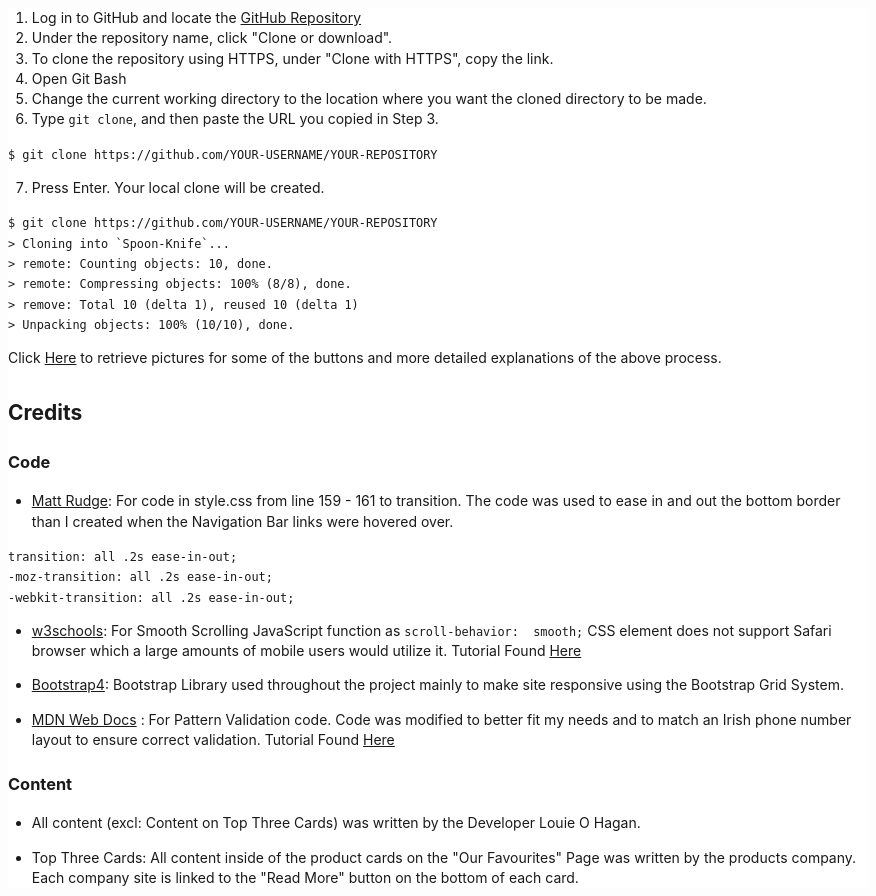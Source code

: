 1. Log in to GitHub and locate the [GitHub Repository](https://github.com/LouieOHagan/My-Furry-Friend-Website)
2. Under the repository name, click "Clone or download".
3. To clone the repository using HTTPS, under "Clone with HTTPS", copy the link.
4. Open Git Bash
5. Change the current working directory to the location where you want the cloned directory to be made.
6. Type ```git clone```, and then paste the URL you copied in Step 3.
```
$ git clone https://github.com/YOUR-USERNAME/YOUR-REPOSITORY
```
7. Press Enter. Your local clone will be created.
```
$ git clone https://github.com/YOUR-USERNAME/YOUR-REPOSITORY
> Cloning into `Spoon-Knife`...
> remote: Counting objects: 10, done.
> remote: Compressing objects: 100% (8/8), done.
> remove: Total 10 (delta 1), reused 10 (delta 1)
> Unpacking objects: 100% (10/10), done.
```
Click [Here](https://help.github.com/en/github/creating-cloning-and-archiving-repositories/cloning-a-repository#cloning-a-repository-to-github-desktop) to retrieve pictures for some of the buttons and more detailed explanations of the above process.

## Credits

### Code
- [Matt Rudge](https://github.com/lechien73): For code in style.css from line 159 - 161 to transition. The code was used to ease in and out
the bottom border than I created when the Navigation Bar links were hovered over.
```    
transition: all .2s ease-in-out;
-moz-transition: all .2s ease-in-out;
-webkit-transition: all .2s ease-in-out;
```

- [w3schools](https://www.w3schools.com/): For Smooth Scrolling JavaScript function as ```scroll-behavior:  smooth;``` CSS element does not support Safari browser which a 
large amounts of mobile users would utilize it. Tutorial Found [Here](https://www.w3schools.com/howto/howto_css_smooth_scroll.asp)

- [Bootstrap4](https://getbootstrap.com/docs/4.4/getting-started/introduction/): Bootstrap Library used throughout the project mainly to make site responsive using the Bootstrap Grid System. 

- [MDN Web Docs](https://developer.mozilla.org/) : For Pattern Validation code. Code was modified to better fit my needs and to match an Irish phone number layout to ensure
correct validation. Tutorial Found [Here](https://developer.mozilla.org/en-US/docs/Web/HTML/Element/input/tel#Pattern_validation)

### Content
- All content (excl: Content on Top Three Cards) was written by the Developer Louie O Hagan.

- Top Three Cards: All content inside of the product cards on the "Our Favourites" Page was written by the products company. Each company site
is linked to the "Read More" button on the bottom of each card.
